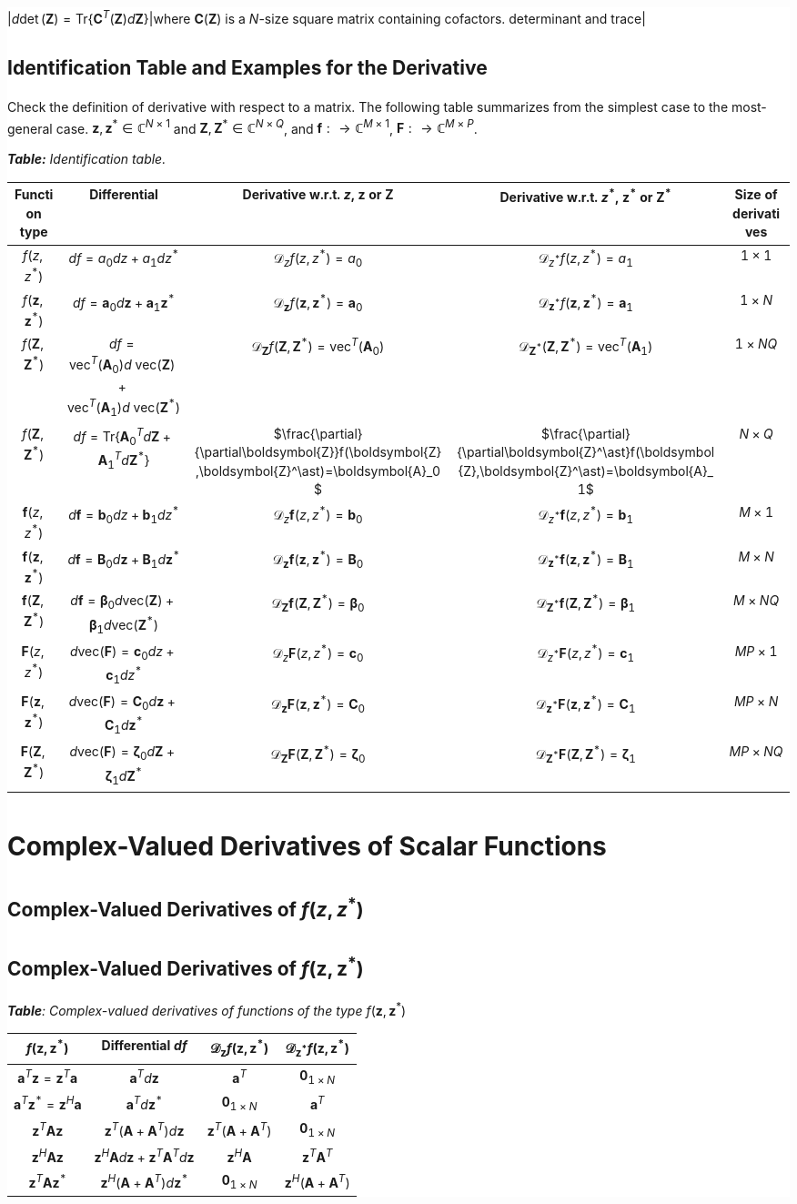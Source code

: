 |$d\det(\boldsymbol{Z})=\text{Tr}\lbrace\boldsymbol{C}^T(\boldsymbol{Z})d\boldsymbol{Z}\rbrace$|where $\boldsymbol{C}(\boldsymbol{Z})$ is a $N$-size square matrix containing cofactors. determinant and trace|

## Identification Table and Examples for the Derivative

Check the definition of derivative with respect to a matrix. The following table summarizes from the simplest case to the most-general case. $\boldsymbol{z},\boldsymbol{z}^\ast\in\mathbb{C}^{N\times 1}$ and $\boldsymbol{Z},\boldsymbol{Z}^\ast\in\mathbb{C}^{N\times Q}$, and $\boldsymbol{f}:\rightarrow\mathbb{C}^{M\times1}$, $\boldsymbol{F}:\rightarrow\mathbb{C}^{M\times P}$.

***Table:** Identification table.*

|Function type|Differential|Derivative w.r.t. $z$, $\boldsymbol{z}$ or $\boldsymbol{Z}$|Derivative w.r.t. $z^\ast$, $\boldsymbol{z}^\ast$ or $\boldsymbol{Z}^\ast$|Size of derivatives|
|:---:|:---:|:---:|:---:|:---:|
|$f(z,z^\ast)$|$df=a_0dz+a_1dz^*$|$\mathcal{D}_zf(z,z^\ast)=a_0$|$\mathcal{D}_{z^\ast}f(z,z^\ast)=a_1$|$1\times1$|
|$f(\boldsymbol{z},\boldsymbol{z}^\ast)$|$df=\boldsymbol{a}_0d\boldsymbol{z}+\boldsymbol{a}_1\boldsymbol{z}^\ast$|$\mathcal{D}_{\boldsymbol{z}}f(\boldsymbol{z},\boldsymbol{z}^\ast)=\boldsymbol{a}_0$|$\mathcal{D}_{\boldsymbol{z}^\ast}f(\boldsymbol{z},\boldsymbol{z}^\ast)=\boldsymbol{a}_1$|$1\times N$|
|$f(\boldsymbol{Z},\boldsymbol{Z}^\ast)$|$df=\text{vec}^T(\boldsymbol{A}_0)d\ \text{vec}(\boldsymbol{Z})+\text{vec}^T(\boldsymbol{A}_1)d\ \text{vec}(\boldsymbol{Z}^\ast)$|$\mathcal{D}_{\boldsymbol{Z}}f(\boldsymbol{Z},\boldsymbol{Z}^\ast)=\text{vec}^T(\boldsymbol{A}_0)$|$\mathcal{D}_{\boldsymbol{Z}^\ast}(\boldsymbol{Z},\boldsymbol{Z}^\ast)=\text{vec}^T(\boldsymbol{A}_1)$|$1\times NQ$|
|$f(\boldsymbol{Z},\boldsymbol{Z}^\ast)$|$df=\text{Tr}\{\mathbf{A}_0^Td\boldsymbol{Z}+\boldsymbol{A}_1^Td\boldsymbol{Z}^\ast\}$|$\frac{\partial}{\partial\boldsymbol{Z}}f(\boldsymbol{Z},\boldsymbol{Z}^\ast)=\boldsymbol{A}_0$|$\frac{\partial}{\partial\boldsymbol{Z}^\ast}f(\boldsymbol{Z},\boldsymbol{Z}^\ast)=\boldsymbol{A}_1$|$N\times Q$|
|$\boldsymbol{f}(z,z^\ast)$|$d\boldsymbol{f}=\boldsymbol{b}_0dz+\boldsymbol{b}_1dz^\ast$|$\mathcal{D}_{z}\boldsymbol{f}(z,z^\ast)=\boldsymbol{b}_0$|$\mathcal{D}_{z^\ast}\boldsymbol{f}(z,z^\ast)=\boldsymbol{b}_1$|$M\times1$|
|$\boldsymbol{f}(\boldsymbol{z},\boldsymbol{z}^\ast)$|$d\boldsymbol{f}=\boldsymbol{B}_0d\boldsymbol{z}+\boldsymbol{B}_1d\boldsymbol{z}^\ast$|$\mathcal{D}_{\boldsymbol{z}}\boldsymbol{f}(\boldsymbol{z},\boldsymbol{z}^\ast)=\boldsymbol{B}_0$|$\mathcal{D}_{\boldsymbol{z}^\ast}\boldsymbol{f}(\boldsymbol{z},\boldsymbol{z}^\ast)=\boldsymbol{B}_1$|$M\times N$|
|$\boldsymbol{f}(\boldsymbol{Z},\boldsymbol{Z}^\ast)$|$d\boldsymbol{f}=\boldsymbol{\beta}_0d\text{vec}(\boldsymbol{Z})+\boldsymbol{\beta}_1d\text{vec}(\boldsymbol{Z}^\ast)$|$\mathcal{D}_{\boldsymbol{Z}}\boldsymbol{f}(\boldsymbol{Z},\boldsymbol{Z}^\ast)=\boldsymbol{\beta}_0$|$\mathcal{D}_{\boldsymbol{Z}^\ast}\boldsymbol{f}(\boldsymbol{Z},\boldsymbol{Z}^\ast)=\boldsymbol{\beta}_1$|$M\times NQ$|
|$\boldsymbol{F}(z,z^\ast)$|$d\text{vec}(\boldsymbol{F})=\boldsymbol{c}_0dz+\boldsymbol{c}_1dz^\ast$|$\mathcal{D}_{z}\boldsymbol{F}(z,z^\ast)=\boldsymbol{c}_0$|$\mathcal{D}_{z^\ast}\boldsymbol{F}(z,z^\ast)=\boldsymbol{c}_1$|$MP\times1$|
|$\boldsymbol{F}(\boldsymbol{z},\boldsymbol{z}^\ast)$|$d\text{vec}(\boldsymbol{F})=\boldsymbol{C}_0d\boldsymbol{z}+\boldsymbol{C}_1d\boldsymbol{z}^\ast$|$\mathcal{D}_{\boldsymbol{z}}\boldsymbol{F}(\boldsymbol{z},\boldsymbol{z}^\ast)=\boldsymbol{C}_0$|$\mathcal{D}_{\boldsymbol{z}^\ast}\boldsymbol{F}(\boldsymbol{z},\boldsymbol{z}^\ast)=\boldsymbol{C}_1$|$MP\times N$|
|$\boldsymbol{F}(\boldsymbol{Z},\boldsymbol{Z}^\ast)$|$d\text{vec}(\boldsymbol{F})=\boldsymbol{\zeta}_0d\boldsymbol{Z}+\boldsymbol{\zeta}_1d\boldsymbol{Z}^\ast$|$\mathcal{D}_{\boldsymbol{Z}}\boldsymbol{F}(\boldsymbol{Z},\boldsymbol{Z}^\ast)=\boldsymbol{\zeta}_0$|$\mathcal{D}_{\boldsymbol{Z}^\ast}\boldsymbol{F}(\boldsymbol{Z},\boldsymbol{Z}^\ast)=\boldsymbol{\zeta}_1$|$MP\times NQ$|

# Complex-Valued Derivatives of Scalar Functions

## Complex-Valued Derivatives of $f(z,z^\ast)$

## Complex-Valued Derivatives of $f(\boldsymbol{z},\boldsymbol{z}^\ast)$

***Table**: Complex-valued derivatives of functions of the type* $f(\boldsymbol{z},\boldsymbol{z}^\ast)$

|$f(\boldsymbol{z},\boldsymbol{z}^\ast)$|Differential $df$|$\mathcal{D}_{\boldsymbol{z}}f(\boldsymbol{z},\boldsymbol{z}^\ast)$|$\mathcal{D}_{\boldsymbol{z}^\ast}f(\boldsymbol{z},\boldsymbol{z}^\ast)$|
|:---:|:---:|:---:|:---:|
|$\boldsymbol{a}^T\boldsymbol{z}=\boldsymbol{z}^T\boldsymbol{a}$|$\boldsymbol{a}^Td\boldsymbol{z}$|$\boldsymbol{a}^T$|$\boldsymbol{0}_{1\times N}$|
|$\boldsymbol{a}^T\boldsymbol{z}^\ast=\boldsymbol{z}^H\boldsymbol{a}$|$\boldsymbol{a}^Td\boldsymbol{z}^\ast$|$\boldsymbol{0}_{1\times N}$|$\boldsymbol{a}^T$|
|$\boldsymbol{z}^T\boldsymbol{Az}$|$\boldsymbol{z}^T\left(\boldsymbol{A}+\boldsymbol{A}^T\right)d\boldsymbol{z}$|$\boldsymbol{z}^T\left(\boldsymbol{A}+\boldsymbol{A}^T\right)$|$\boldsymbol{0}_{1\times N}$|
|$\boldsymbol{z}^H\boldsymbol{Az}$|$\boldsymbol{z}^H\boldsymbol{A}d\boldsymbol{z}+\boldsymbol{z}^T\boldsymbol{A}^Td\boldsymbol{z}$|$\boldsymbol{z}^H\boldsymbol{A}$|$\boldsymbol{z}^T\boldsymbol{A}^T$|
|$\boldsymbol{z}^T\boldsymbol{Az}^{\ast}$|$\boldsymbol{z}^H\left(\boldsymbol{A}+\boldsymbol{A}^T\right)d\boldsymbol{z}^{\ast}$|$\boldsymbol{0}_{1\times N}$|$\boldsymbol{z}^H\left(\boldsymbol{A}+\boldsymbol{A}^T\right)$|
